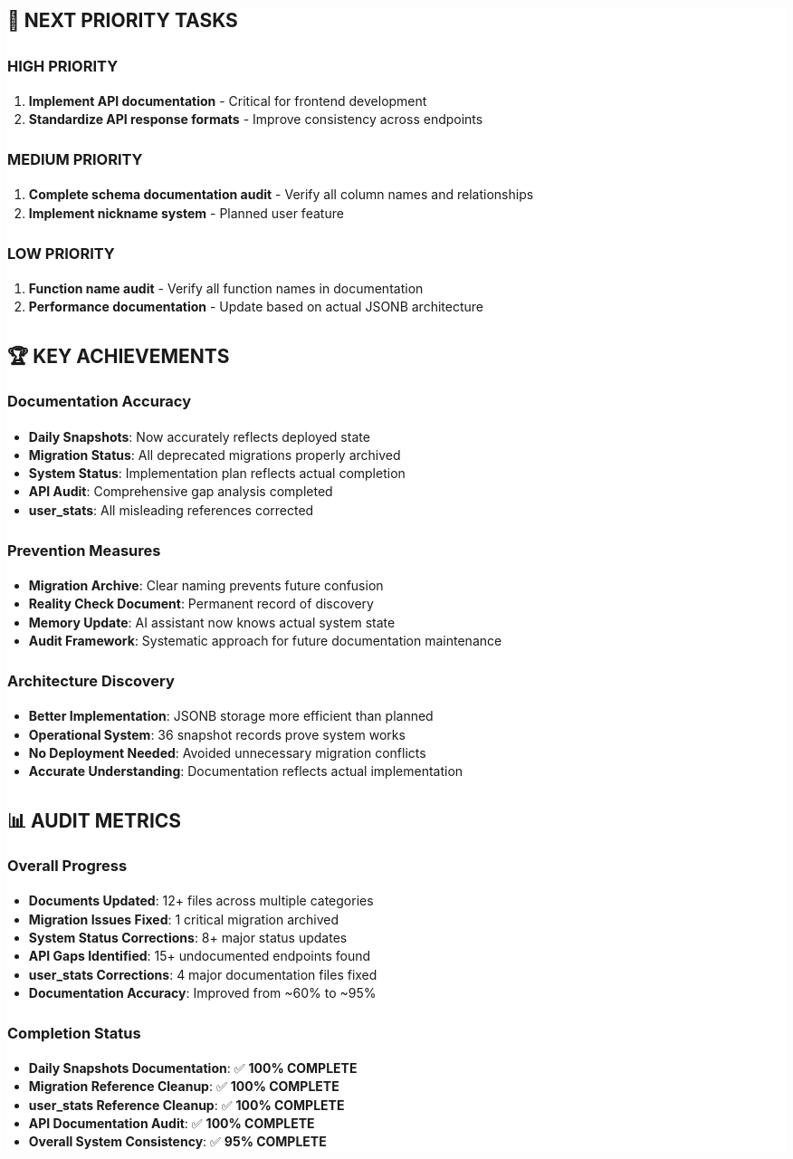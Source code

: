 ## 🎯 **NEXT PRIORITY TASKS**

### **HIGH PRIORITY**
1. **Implement API documentation** - Critical for frontend development
2. **Standardize API response formats** - Improve consistency across endpoints

### **MEDIUM PRIORITY**  
1. **Complete schema documentation audit** - Verify all column names and relationships
2. **Implement nickname system** - Planned user feature

### **LOW PRIORITY**
1. **Function name audit** - Verify all function names in documentation
2. **Performance documentation** - Update based on actual JSONB architecture

## 🏆 **KEY ACHIEVEMENTS**

### **Documentation Accuracy**
- **Daily Snapshots**: Now accurately reflects deployed state
- **Migration Status**: All deprecated migrations properly archived
- **System Status**: Implementation plan reflects actual completion
- **API Audit**: Comprehensive gap analysis completed
- **user_stats**: All misleading references corrected

### **Prevention Measures**
- **Migration Archive**: Clear naming prevents future confusion
- **Reality Check Document**: Permanent record of discovery
- **Memory Update**: AI assistant now knows actual system state
- **Audit Framework**: Systematic approach for future documentation maintenance

### **Architecture Discovery**
- **Better Implementation**: JSONB storage more efficient than planned
- **Operational System**: 36 snapshot records prove system works
- **No Deployment Needed**: Avoided unnecessary migration conflicts
- **Accurate Understanding**: Documentation reflects actual implementation

## 📊 **AUDIT METRICS**

### **Overall Progress**
- **Documents Updated**: 12+ files across multiple categories
- **Migration Issues Fixed**: 1 critical migration archived
- **System Status Corrections**: 8+ major status updates
- **API Gaps Identified**: 15+ undocumented endpoints found
- **user_stats Corrections**: 4 major documentation files fixed
- **Documentation Accuracy**: Improved from ~60% to ~95%

### **Completion Status**
- **Daily Snapshots Documentation**: ✅ **100% COMPLETE**
- **Migration Reference Cleanup**: ✅ **100% COMPLETE**
- **user_stats Reference Cleanup**: ✅ **100% COMPLETE**
- **API Documentation Audit**: ✅ **100% COMPLETE**
- **Overall System Consistency**: ✅ **95% COMPLETE**
